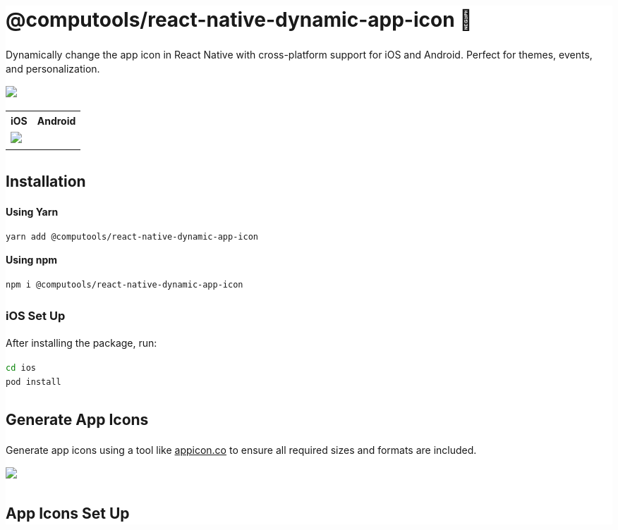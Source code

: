 # @computools/react-native-dynamic-app-icon 🚀

Dynamically change the app icon in React Native with cross-platform support for iOS and Android. Perfect for themes, events, and personalization.

<table>
  <tr>
    <th style="text-align: center;">iOS</th>
    <th style="text-align: center;">Android</th>
  </tr>
  <tr>
    <td>
      <img src="https://ik.imagekit.io/Computools/RN%20Dynamic%20App%20Icons%20/ios_dynamic_app_icon_preview.gif?updatedAt=1737115408393" width="300">
    </td>
    <td">
      <img src="https://ik.imagekit.io/Computools/RN%20Dynamic%20App%20Icons%20/android_dynamic_app_icon_preview.gif?updatedAt=1737115956222" width="300">
    </td>
  </tr>
</table>

## Installation

**Using Yarn**

```bash
yarn add @computools/react-native-dynamic-app-icon
```

**Using npm**

```bash
npm i @computools/react-native-dynamic-app-icon
```
### iOS Set Up

After installing the package, run:

```bash
cd ios
pod install
```

## Generate App Icons

Generate app icons using a tool like [appicon.co](https://www.appicon.co/) to ensure all required sizes and formats are included.

<img src="https://ik.imagekit.io/Computools/RN%20Dynamic%20App%20Icons%20/app_icon_generator.png?updatedAt=1737458948009" width="400"/>

## App Icons Set Up
